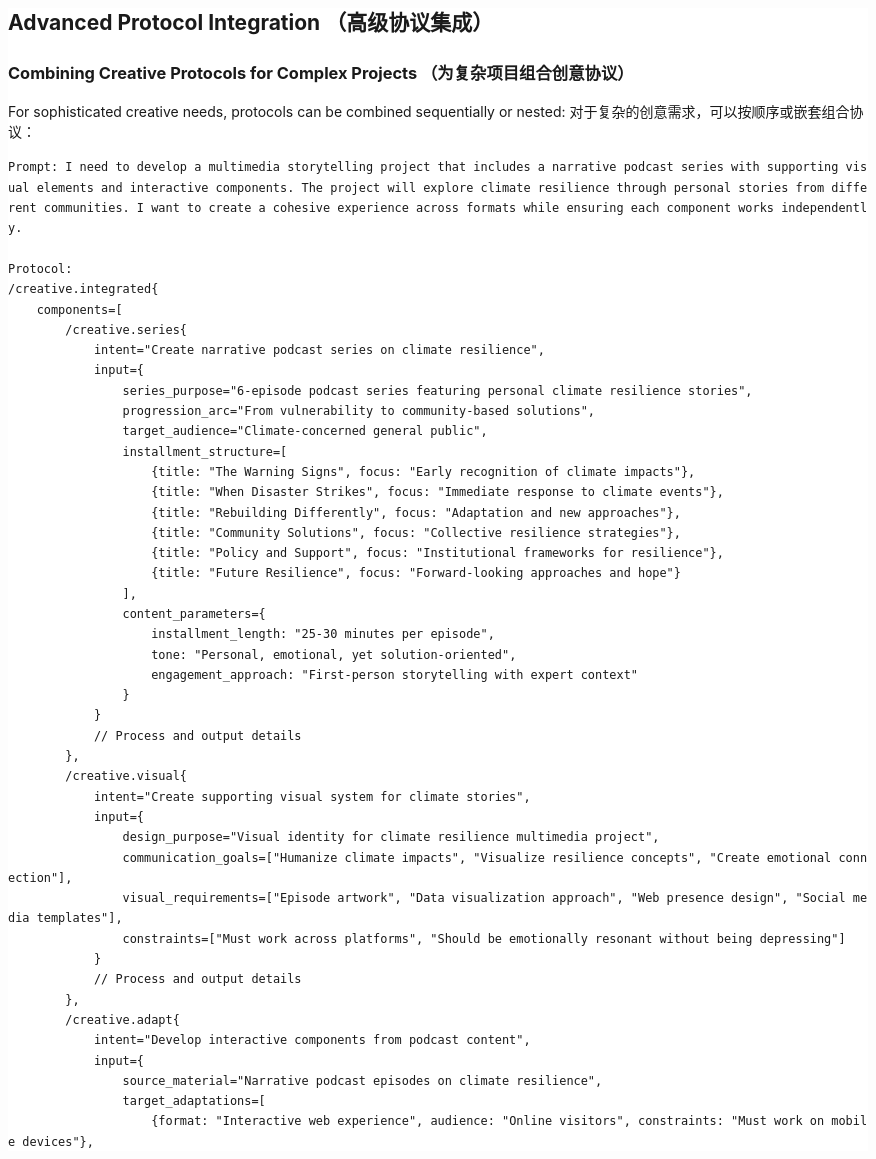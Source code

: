 ## Advanced Protocol Integration （高级协议集成）

### Combining Creative Protocols for Complex Projects （为复杂项目组合创意协议）

For sophisticated creative needs, protocols can be combined sequentially or nested:
对于复杂的创意需求，可以按顺序或嵌套组合协议：

```
Prompt: I need to develop a multimedia storytelling project that includes a narrative podcast series with supporting visual elements and interactive components. The project will explore climate resilience through personal stories from different communities. I want to create a cohesive experience across formats while ensuring each component works independently.

Protocol:
/creative.integrated{
    components=[
        /creative.series{
            intent="Create narrative podcast series on climate resilience",
            input={
                series_purpose="6-episode podcast series featuring personal climate resilience stories",
                progression_arc="From vulnerability to community-based solutions",
                target_audience="Climate-concerned general public",
                installment_structure=[
                    {title: "The Warning Signs", focus: "Early recognition of climate impacts"},
                    {title: "When Disaster Strikes", focus: "Immediate response to climate events"},
                    {title: "Rebuilding Differently", focus: "Adaptation and new approaches"},
                    {title: "Community Solutions", focus: "Collective resilience strategies"},
                    {title: "Policy and Support", focus: "Institutional frameworks for resilience"},
                    {title: "Future Resilience", focus: "Forward-looking approaches and hope"}
                ],
                content_parameters={
                    installment_length: "25-30 minutes per episode",
                    tone: "Personal, emotional, yet solution-oriented",
                    engagement_approach: "First-person storytelling with expert context"
                }
            }
            // Process and output details
        },
        /creative.visual{
            intent="Create supporting visual system for climate stories",
            input={
                design_purpose="Visual identity for climate resilience multimedia project",
                communication_goals=["Humanize climate impacts", "Visualize resilience concepts", "Create emotional connection"],
                visual_requirements=["Episode artwork", "Data visualization approach", "Web presence design", "Social media templates"],
                constraints=["Must work across platforms", "Should be emotionally resonant without being depressing"]
            }
            // Process and output details
        },
        /creative.adapt{
            intent="Develop interactive components from podcast content",
            input={
                source_material="Narrative podcast episodes on climate resilience",
                target_adaptations=[
                    {format: "Interactive web experience", audience: "Online visitors", constraints: "Must work on mobile devices"},
```